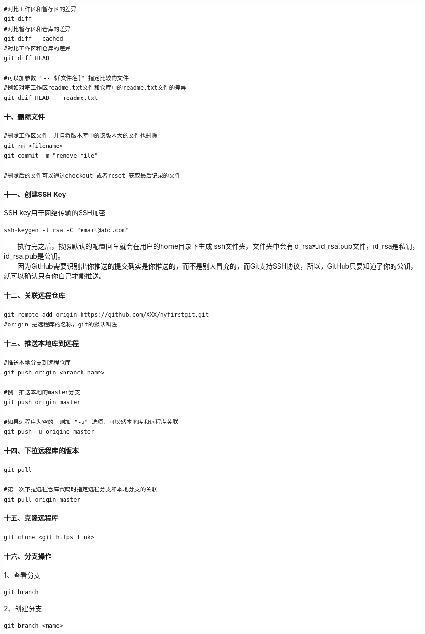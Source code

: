 ```
#对比工作区和暂存区的差异
git diff
#对比暂存区和仓库的差异
git diff --cached
#对比工作区和仓库的差异
git diff HEAD

#可以加参数 "-- ${文件名}" 指定比较的文件
#例如对吧工作区readme.txt文件和仓库中的readme.txt文件的差异
git diif HEAD -- readme.txt
```
#### 十、删除文件
```
#删除工作区文件，并且将版本库中的该版本大的文件也删除
git rm <filename>
git commit -m "remove file"

#删除后的文件可以通过checkout 或者reset 获取最后记录的文件
```
#### 十一、创建SSH Key
SSH key用于网络传输的SSH加密
```
ssh-keygen -t rsa -C "email@abc.com"
```
&emsp;&emsp;执行完之后，按照默认的配置回车就会在用户的home目录下生成.ssh文件夹，文件夹中会有id_rsa和id_rsa.pub文件，id_rsa是私钥，id_rsa.pub是公钥。  
&emsp;&emsp;因为GitHub需要识别出你推送的提交确实是你推送的，而不是别人冒充的，而Git支持SSH协议，所以，GitHub只要知道了你的公钥，就可以确认只有你自己才能推送。
#### 十二、关联远程仓库
```
git remote add origin https://github.com/XXX/myfirstgit.git
#origin 是远程库的名称，git的默认叫法
```
#### 十三、推送本地库到远程
```
#推送本地分支到远程仓库
git push origin <branch name>

#例：推送本地的master分支
git push origin master

#如果远程库为空的，则加 "-u" 选项，可以然本地库和远程库关联
git push -u origine master
```
#### 十四、下拉远程库的版本
```
git pull 

#第一次下拉远程仓库代码时指定远程分支和本地分支的关联
git pull origin master
```
#### 十五、克隆远程库
```
git clone <git https link>
```
#### 十六、分支操作
1、查看分支
```
git branch
```
2、创建分支
```
git branch <name>
```